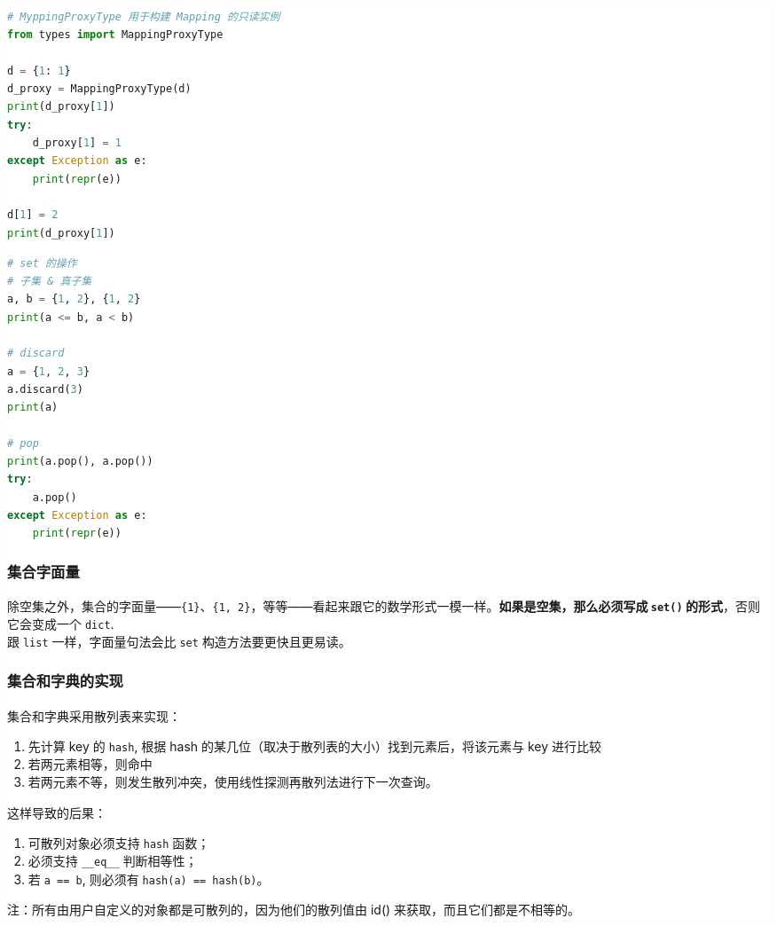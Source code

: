 
```python
# MyppingProxyType 用于构建 Mapping 的只读实例
from types import MappingProxyType

d = {1: 1}
d_proxy = MappingProxyType(d)
print(d_proxy[1])
try:
    d_proxy[1] = 1
except Exception as e:
    print(repr(e))

d[1] = 2
print(d_proxy[1])
```


```python
# set 的操作
# 子集 & 真子集
a, b = {1, 2}, {1, 2}
print(a <= b, a < b)

# discard
a = {1, 2, 3}
a.discard(3)
print(a)

# pop
print(a.pop(), a.pop())
try:
    a.pop()
except Exception as e:
    print(repr(e))
```

### 集合字面量
除空集之外，集合的字面量——`{1}`、`{1, 2}`，等等——看起来跟它的数学形式一模一样。**如果是空集，那么必须写成 `set()` 的形式**，否则它会变成一个 `dict`.  
跟 `list` 一样，字面量句法会比 `set` 构造方法要更快且更易读。

### 集合和字典的实现
集合和字典采用散列表来实现：
1. 先计算 key 的 `hash`, 根据 hash 的某几位（取决于散列表的大小）找到元素后，将该元素与 key 进行比较
2. 若两元素相等，则命中
3. 若两元素不等，则发生散列冲突，使用线性探测再散列法进行下一次查询。

这样导致的后果：
1. 可散列对象必须支持 `hash` 函数；
2. 必须支持 `__eq__` 判断相等性；
3. 若 `a == b`, 则必须有 `hash(a) == hash(b)`。

注：所有由用户自定义的对象都是可散列的，因为他们的散列值由 id() 来获取，而且它们都是不相等的。
